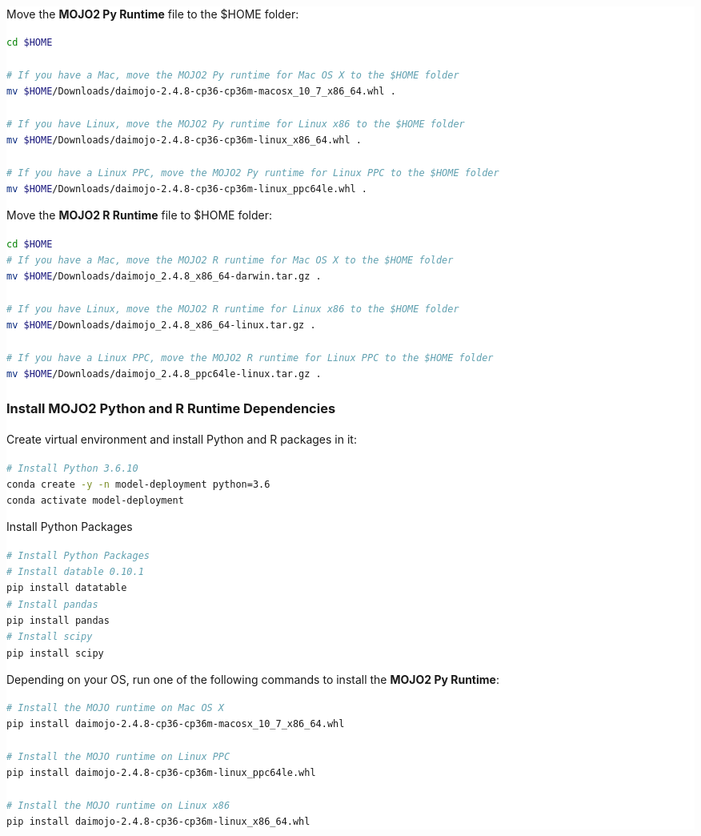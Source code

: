 Move the **MOJO2 Py Runtime** file to the $HOME folder:

```bash
cd $HOME

# If you have a Mac, move the MOJO2 Py runtime for Mac OS X to the $HOME folder
mv $HOME/Downloads/daimojo-2.4.8-cp36-cp36m-macosx_10_7_x86_64.whl .
 
# If you have Linux, move the MOJO2 Py runtime for Linux x86 to the $HOME folder
mv $HOME/Downloads/daimojo-2.4.8-cp36-cp36m-linux_x86_64.whl .
 
# If you have a Linux PPC, move the MOJO2 Py runtime for Linux PPC to the $HOME folder
mv $HOME/Downloads/daimojo-2.4.8-cp36-cp36m-linux_ppc64le.whl .
```


Move the **MOJO2 R Runtime** file to $HOME folder:

```bash
cd $HOME
# If you have a Mac, move the MOJO2 R runtime for Mac OS X to the $HOME folder
mv $HOME/Downloads/daimojo_2.4.8_x86_64-darwin.tar.gz .
 
# If you have Linux, move the MOJO2 R runtime for Linux x86 to the $HOME folder
mv $HOME/Downloads/daimojo_2.4.8_x86_64-linux.tar.gz .
 
# If you have a Linux PPC, move the MOJO2 R runtime for Linux PPC to the $HOME folder
mv $HOME/Downloads/daimojo_2.4.8_ppc64le-linux.tar.gz .
```


### Install MOJO2 Python and R Runtime Dependencies

Create virtual environment and install Python and R packages in it:

```bash
# Install Python 3.6.10
conda create -y -n model-deployment python=3.6
conda activate model-deployment
```

Install Python Packages

```bash
# Install Python Packages
# Install datable 0.10.1
pip install datatable
# Install pandas
pip install pandas
# Install scipy
pip install scipy
```

Depending on your OS, run one of the following commands to install the **MOJO2 Py Runtime**:

```bash
# Install the MOJO runtime on Mac OS X
pip install daimojo-2.4.8-cp36-cp36m-macosx_10_7_x86_64.whl

# Install the MOJO runtime on Linux PPC
pip install daimojo-2.4.8-cp36-cp36m-linux_ppc64le.whl

# Install the MOJO runtime on Linux x86
pip install daimojo-2.4.8-cp36-cp36m-linux_x86_64.whl
```
